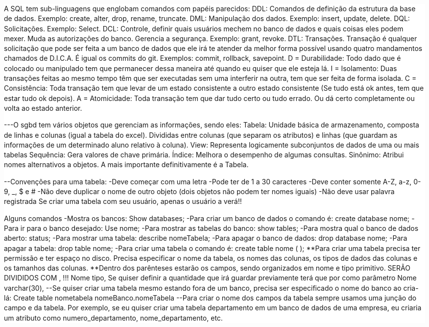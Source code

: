 
A SQL tem sub-linguagens que englobam comandos com papéis parecidos:
DDL: Comandos de definição da estrutura da base de dados. Exemplo: create, alter, drop, rename, truncate.
DML: Manipulação dos dados. Exemplo: insert, update, delete.
DQL: Solicitações. Exemplo: Select.
DCL: Controle, definir quais usuários mechem no banco de dados e quais coisas eles podem mexer. Muda as autorizações do banco. Gerencia a segurança. Exemplo: grant, revoke.
DTL: Transações. Transação é qualquer solicitação que pode ser feita a um banco de dados que ele irá te atender da melhor forma possível usando quatro mandamentos chamados de D.I.C.A. É igual os commits do git. Exemplos: commit, rollback, savepoint.
D = Durabilidade: Todo dado que é colocado ou manipulado tem que permanecer dessa maneira até quando eu quiser que ele esteja lá.
I = Isolamento: Duas transações feitas ao mesmo tempo têm que ser executadas sem uma interferir na outra, tem que ser feita de forma isolada.
C = Consistência: Toda transação tem que levar de um estado consistente a outro estado consistente (Se tudo está ok antes, tem que estar tudo ok depois).
A = Atomicidade: Toda transação tem que dar tudo certo ou tudo errado. Ou dá certo completamente ou volta ao estado anterior.

---O sgbd tem vários objetos que gerenciam as informações, sendo eles:
Tabela: Unidade básica de armazenamento, composta de linhas e colunas (igual a tabela do excel). Divididas entre colunas (que separam os atributos) e linhas (que guardam as informações de um determinado aluno relativo à coluna).
View: Representa logicamente subconjuntos de dados de uma ou mais tabelas
Sequência: Gera valores de chave primária.
Índice: Melhora o desempenho de algumas consultas.
Sinônimo: Atribui nomes alternativos a objetos.
A mais importante definitivamente é a Tabela.

--Convenções para uma tabela: 
-Deve começar com uma letra
-Pode ter de 1 a 30 caracteres
-Deve conter somente A-Z, a-z, 0-9, _, $ e #
-Não deve duplicar o nome de outro objeto (dois objetos não podem ter nomes iguais)
-Não deve usar palavra registrada
Se criar uma tabela com seu usuário, apenas o usuário a verá!!

Alguns comandos
-Mostra os bancos: Show databases;
-Para criar um banco de dados o comando é: create database nome;
-Para ir para o banco desejado: Use nome;
-Para mostrar as tabelas do banco: show tables;
-Para mostra qual o banco de dados aberto: status;
-Para mostrar uma tabela: describe nomeTabela;
-Para apagar o banco de dados: drop database nome;
-Para apagar a tabela: drop table nome;
-Para criar uma tabela o comando é: create table nome (        );
**Para criar uma tabela precisa ter permissão e ter espaço no disco.
Precisa especificar o nome da tabela, os nomes das colunas, os tipos de dados das colunas e os tamanhos das colunas.
**Dentro dos parênteses estarão os campos, sendo organizados em nome e tipo primitivo. SERÃO DIVIDIDOS COM , !!!
Nome tipo,
Se quiser definir a quantidade que irá guardar previamente terá que por como parâmetro
Nome varchar(30),
--Se quiser criar uma tabela mesmo estando fora de um banco, precisa ser especificado o nome do banco ao cria-lá:
Create table nometabela nomeBanco.nomeTabela
--Para criar o nome dos campos da tabela sempre usamos uma junção do campo e da tabela. Por exemplo, se eu quiser criar uma tabela departamento em um banco de dados de uma empresa, eu criaria um atributo como numero_departamento, nome_departamento, etc. 
